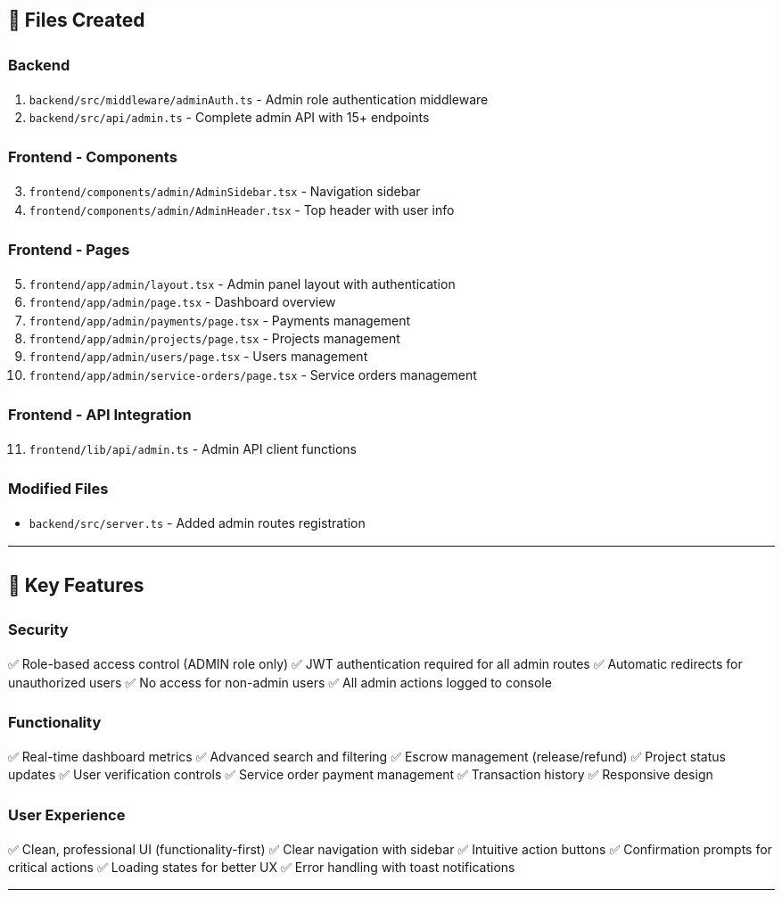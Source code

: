 
## 📁 Files Created

### Backend
1. `backend/src/middleware/adminAuth.ts` - Admin role authentication middleware
2. `backend/src/api/admin.ts` - Complete admin API with 15+ endpoints

### Frontend - Components
3. `frontend/components/admin/AdminSidebar.tsx` - Navigation sidebar
4. `frontend/components/admin/AdminHeader.tsx` - Top header with user info

### Frontend - Pages
5. `frontend/app/admin/layout.tsx` - Admin panel layout with authentication
6. `frontend/app/admin/page.tsx` - Dashboard overview
7. `frontend/app/admin/payments/page.tsx` - Payments management
8. `frontend/app/admin/projects/page.tsx` - Projects management
9. `frontend/app/admin/users/page.tsx` - Users management
10. `frontend/app/admin/service-orders/page.tsx` - Service orders management

### Frontend - API Integration
11. `frontend/lib/api/admin.ts` - Admin API client functions

### Modified Files
- `backend/src/server.ts` - Added admin routes registration

---

## 🔑 Key Features

### Security
✅ Role-based access control (ADMIN role only)
✅ JWT authentication required for all admin routes
✅ Automatic redirects for unauthorized users
✅ No access for non-admin users
✅ All admin actions logged to console

### Functionality
✅ Real-time dashboard metrics
✅ Advanced search and filtering
✅ Escrow management (release/refund)
✅ Project status updates
✅ User verification controls
✅ Service order payment management
✅ Transaction history
✅ Responsive design

### User Experience
✅ Clean, professional UI (functionality-first)
✅ Clear navigation with sidebar
✅ Intuitive action buttons
✅ Confirmation prompts for critical actions
✅ Loading states for better UX
✅ Error handling with toast notifications

---